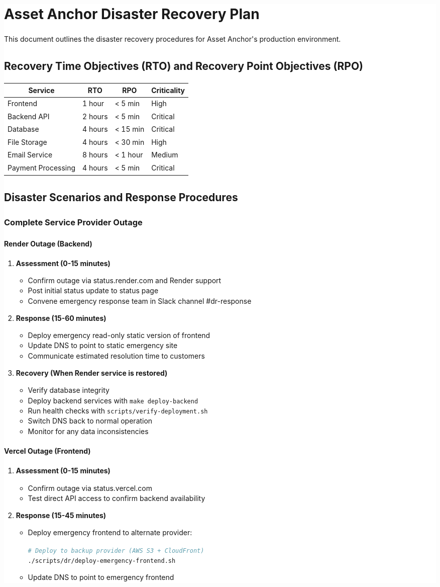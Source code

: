 # Asset Anchor Disaster Recovery Plan

This document outlines the disaster recovery procedures for Asset Anchor's production environment.

## Recovery Time Objectives (RTO) and Recovery Point Objectives (RPO)

| Service | RTO | RPO | Criticality |
|---------|-----|-----|-------------|
| Frontend | 1 hour | < 5 min | High |
| Backend API | 2 hours | < 5 min | Critical |
| Database | 4 hours | < 15 min | Critical |
| File Storage | 4 hours | < 30 min | High |
| Email Service | 8 hours | < 1 hour | Medium |
| Payment Processing | 4 hours | < 5 min | Critical |

## Disaster Scenarios and Response Procedures

### Complete Service Provider Outage

#### Render Outage (Backend)

1. **Assessment (0-15 minutes)**
   - Confirm outage via status.render.com and Render support
   - Post initial status update to status page
   - Convene emergency response team in Slack channel #dr-response

2. **Response (15-60 minutes)**
   - Deploy emergency read-only static version of frontend
   - Update DNS to point to static emergency site
   - Communicate estimated resolution time to customers

3. **Recovery (When Render service is restored)**
   - Verify database integrity
   - Deploy backend services with `make deploy-backend`
   - Run health checks with `scripts/verify-deployment.sh`
   - Switch DNS back to normal operation
   - Monitor for any data inconsistencies

#### Vercel Outage (Frontend)

1. **Assessment (0-15 minutes)**
   - Confirm outage via status.vercel.com
   - Test direct API access to confirm backend availability

2. **Response (15-45 minutes)**
   - Deploy emergency frontend to alternate provider:
     ```bash
     # Deploy to backup provider (AWS S3 + CloudFront)
     ./scripts/dr/deploy-emergency-frontend.sh
     ```
   - Update DNS to point to emergency frontend
